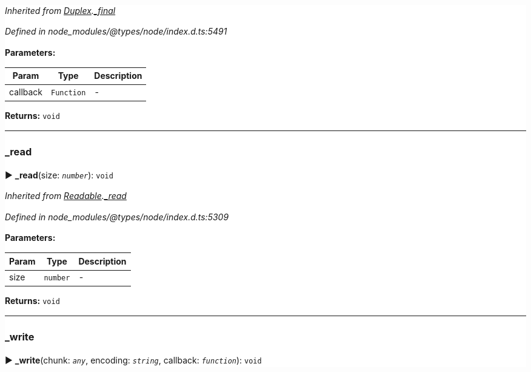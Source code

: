 
*Inherited from [Duplex](../classes/_node_modules__types_node_index_d_._stream_.internal.duplex.md).[_final](../classes/_node_modules__types_node_index_d_._stream_.internal.duplex.md#_final)*

*Defined in node_modules/@types/node/index.d.ts:5491*



**Parameters:**

| Param | Type | Description |
| ------ | ------ | ------ |
| callback | `Function`   |  - |





**Returns:** `void`





___

<a id="_read"></a>

###  _read

► **_read**(size: *`number`*): `void`



*Inherited from [Readable](../classes/_node_modules__types_node_index_d_._stream_.internal.readable.md).[_read](../classes/_node_modules__types_node_index_d_._stream_.internal.readable.md#_read)*

*Defined in node_modules/@types/node/index.d.ts:5309*



**Parameters:**

| Param | Type | Description |
| ------ | ------ | ------ |
| size | `number`   |  - |





**Returns:** `void`





___

<a id="_write"></a>

###  _write

► **_write**(chunk: *`any`*, encoding: *`string`*, callback: *`function`*): `void`


